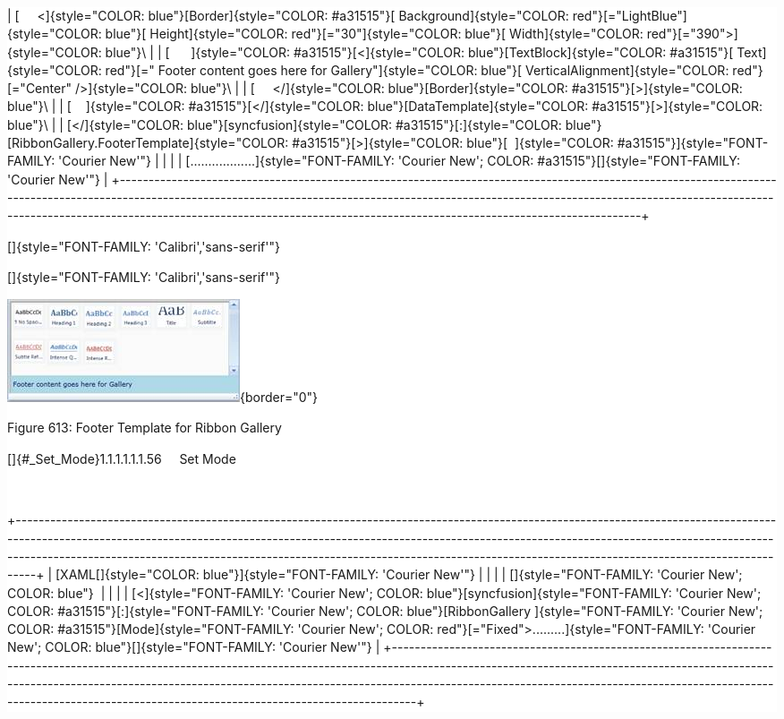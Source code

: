 | [     \<]{style="COLOR: blue"}[Border]{style="COLOR: #a31515"}[ Background]{style="COLOR: red"}[=\"LightBlue\"]{style="COLOR: blue"}[ Height]{style="COLOR: red"}[=\"30\"]{style="COLOR: blue"}[ Width]{style="COLOR: red"}[=\"390\"\>]{style="COLOR: blue"}\                                                                                                       |
| [      ]{style="COLOR: #a31515"}[\<]{style="COLOR: blue"}[TextBlock]{style="COLOR: #a31515"}[ Text]{style="COLOR: red"}[=\" Footer content goes here for Gallery\"]{style="COLOR: blue"}[ VerticalAlignment]{style="COLOR: red"}[=\"Center\" /\>]{style="COLOR: blue"}\                                                                                             |
| [     \</]{style="COLOR: blue"}[Border]{style="COLOR: #a31515"}[\>]{style="COLOR: blue"}\                                                                                                                                                                                                                                                                           |
| [    ]{style="COLOR: #a31515"}[\</]{style="COLOR: blue"}[DataTemplate]{style="COLOR: #a31515"}[\>]{style="COLOR: blue"}\                                                                                                                                                                                                                                            |
| [\</]{style="COLOR: blue"}[syncfusion]{style="COLOR: #a31515"}[:]{style="COLOR: blue"}[RibbonGallery.FooterTemplate]{style="COLOR: #a31515"}[\>]{style="COLOR: blue"}[  ]{style="COLOR: #a31515"}]{style="FONT-FAMILY: 'Courier New'"}                                                                                                                              |
|                                                                                                                                                                                                                                                                                                                                                                     |
| [..................]{style="FONT-FAMILY: 'Courier New'; COLOR: #a31515"}[]{style="FONT-FAMILY: 'Courier New'"}                                                                                                                                                                                                                                                      |
+---------------------------------------------------------------------------------------------------------------------------------------------------------------------------------------------------------------------------------------------------------------------------------------------------------------------------------------------------------------------+

[]{style="FONT-FAMILY: 'Calibri','sans-serif'"} 

[]{style="FONT-FAMILY: 'Calibri','sans-serif'"} 

![](../ImagesExt/image261_527.jpg){border="0"}

Figure 613: Footer Template for Ribbon Gallery

[]{#_Set_Mode}1.1.1.1.1.1.56     Set Mode

 

+-------------------------------------------------------------------------------------------------------------------------------------------------------------------------------------------------------------------------------------------------------------------------------------------------------------------------------------------------------------------------------------------------------------------+
| [XAML[]{style="COLOR: blue"}]{style="FONT-FAMILY: 'Courier New'"}                                                                                                                                                                                                                                                                                                                                                 |
|                                                                                                                                                                                                                                                                                                                                                                                                                   |
| []{style="FONT-FAMILY: 'Courier New'; COLOR: blue"}                                                                                                                                                                                                                                                                                                                                                               |
|                                                                                                                                                                                                                                                                                                                                                                                                                   |
| [\<]{style="FONT-FAMILY: 'Courier New'; COLOR: blue"}[syncfusion]{style="FONT-FAMILY: 'Courier New'; COLOR: #a31515"}[:]{style="FONT-FAMILY: 'Courier New'; COLOR: blue"}[RibbonGallery ]{style="FONT-FAMILY: 'Courier New'; COLOR: #a31515"}[Mode]{style="FONT-FAMILY: 'Courier New'; COLOR: red"}[=\"Fixed\"\>.........]{style="FONT-FAMILY: 'Courier New'; COLOR: blue"}[]{style="FONT-FAMILY: 'Courier New'"} |
+-------------------------------------------------------------------------------------------------------------------------------------------------------------------------------------------------------------------------------------------------------------------------------------------------------------------------------------------------------------------------------------------------------------------+
